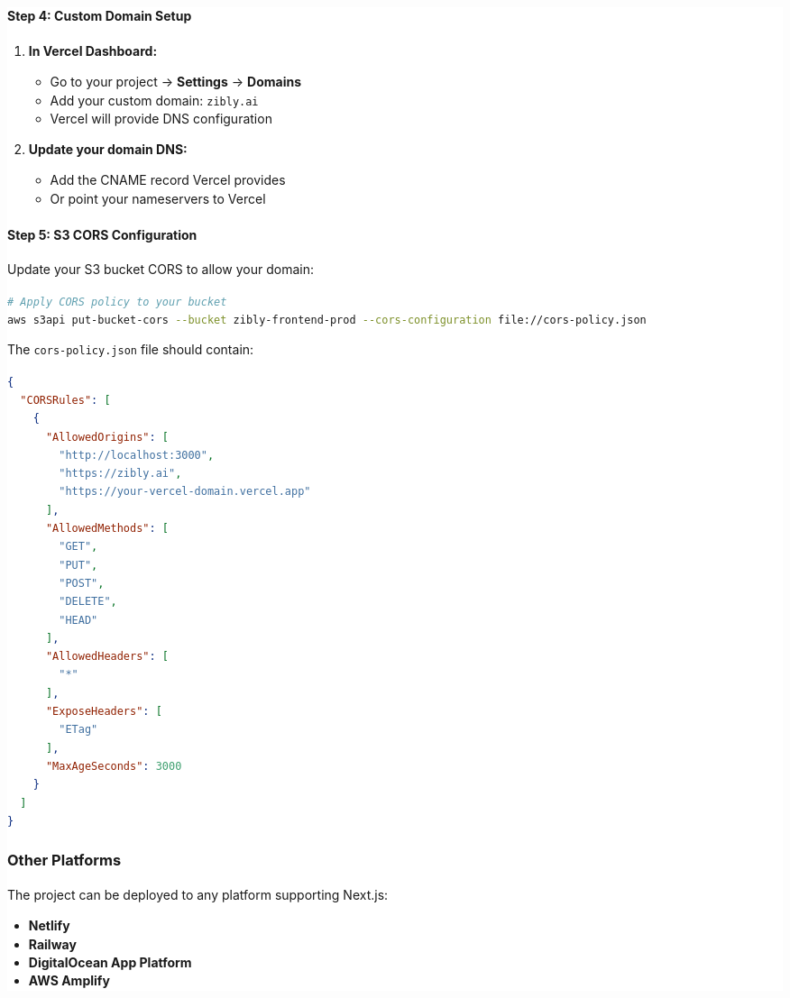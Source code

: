#### Step 4: Custom Domain Setup

1. **In Vercel Dashboard:**
   - Go to your project → **Settings** → **Domains**
   - Add your custom domain: `zibly.ai`
   - Vercel will provide DNS configuration

2. **Update your domain DNS:**
   - Add the CNAME record Vercel provides
   - Or point your nameservers to Vercel

#### Step 5: S3 CORS Configuration

Update your S3 bucket CORS to allow your domain:

```bash
# Apply CORS policy to your bucket
aws s3api put-bucket-cors --bucket zibly-frontend-prod --cors-configuration file://cors-policy.json
```

The `cors-policy.json` file should contain:

```json
{
  "CORSRules": [
    {
      "AllowedOrigins": [
        "http://localhost:3000",
        "https://zibly.ai",
        "https://your-vercel-domain.vercel.app"
      ],
      "AllowedMethods": [
        "GET",
        "PUT", 
        "POST",
        "DELETE",
        "HEAD"
      ],
      "AllowedHeaders": [
        "*"
      ],
      "ExposeHeaders": [
        "ETag"
      ],
      "MaxAgeSeconds": 3000
    }
  ]
}
```

### Other Platforms

The project can be deployed to any platform supporting Next.js:

- **Netlify**
- **Railway** 
- **DigitalOcean App Platform**
- **AWS Amplify**
